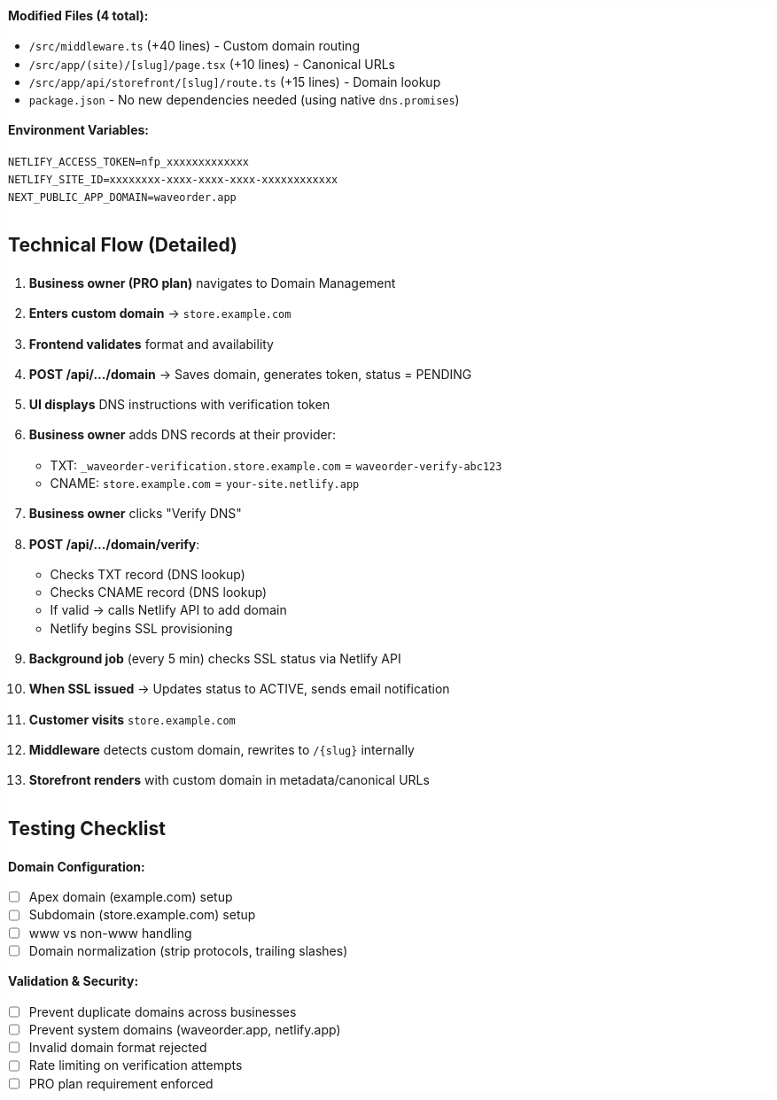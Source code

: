 **Modified Files (4 total):**

- `/src/middleware.ts` (+40 lines) - Custom domain routing
- `/src/app/(site)/[slug]/page.tsx` (+10 lines) - Canonical URLs
- `/src/app/api/storefront/[slug]/route.ts` (+15 lines) - Domain lookup
- `package.json` - No new dependencies needed (using native `dns.promises`)

**Environment Variables:**

```env
NETLIFY_ACCESS_TOKEN=nfp_xxxxxxxxxxxxx
NETLIFY_SITE_ID=xxxxxxxx-xxxx-xxxx-xxxx-xxxxxxxxxxxx
NEXT_PUBLIC_APP_DOMAIN=waveorder.app
```

## Technical Flow (Detailed)

1. **Business owner (PRO plan)** navigates to Domain Management
2. **Enters custom domain** → `store.example.com`
3. **Frontend validates** format and availability
4. **POST /api/.../domain** → Saves domain, generates token, status = PENDING
5. **UI displays** DNS instructions with verification token
6. **Business owner** adds DNS records at their provider:

   - TXT: `_waveorder-verification.store.example.com` = `waveorder-verify-abc123`
   - CNAME: `store.example.com` = `your-site.netlify.app`

7. **Business owner** clicks "Verify DNS"
8. **POST /api/.../domain/verify**:

   - Checks TXT record (DNS lookup)
   - Checks CNAME record (DNS lookup)
   - If valid → calls Netlify API to add domain
   - Netlify begins SSL provisioning

9. **Background job** (every 5 min) checks SSL status via Netlify API
10. **When SSL issued** → Updates status to ACTIVE, sends email notification
11. **Customer visits** `store.example.com`
12. **Middleware** detects custom domain, rewrites to `/{slug}` internally
13. **Storefront renders** with custom domain in metadata/canonical URLs

## Testing Checklist

**Domain Configuration:**

- [ ] Apex domain (example.com) setup
- [ ] Subdomain (store.example.com) setup
- [ ] www vs non-www handling
- [ ] Domain normalization (strip protocols, trailing slashes)

**Validation & Security:**

- [ ] Prevent duplicate domains across businesses
- [ ] Prevent system domains (waveorder.app, netlify.app)
- [ ] Invalid domain format rejected
- [ ] Rate limiting on verification attempts
- [ ] PRO plan requirement enforced
